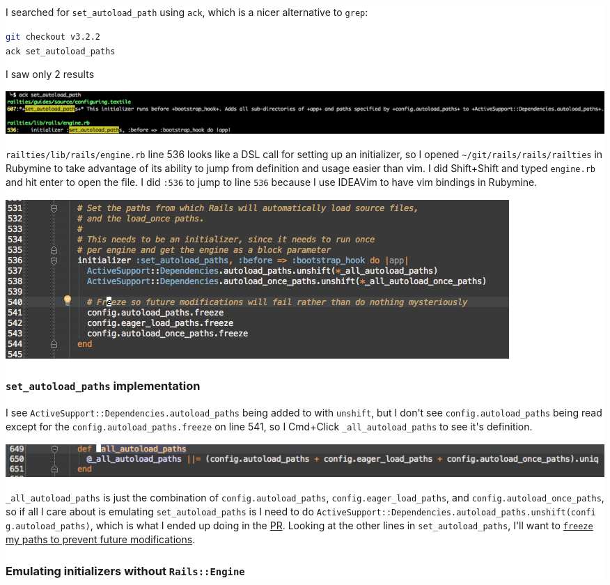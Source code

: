 I searched for `set_autoload_path` using `ack`, which is a nicer alternative to `grep`:

```sh
git checkout v3.2.2
ack set_autoload_paths
```

I saw only 2 results

![ack set_autoload_paths](/images/ack-set_autoload_paths.png)

`railties/lib/rails/engine.rb` line 536 looks like a DSL call for setting up an initializer, so I opened `~/git/rails/rails/railties` in Rubymine to take advantage of its ability to jump from definition and usage easier than vim.  I did Shift+Shift and typed `engine.rb` and hit enter to open the file.  I did `:536` to jump to line `536` because I use IDEAVim to have vim bindings in Rubymine.

![railties/lib/rails/engine.rb:536](/images/railties-lib-rails-engine-line-536.png)

### `set_autoload_paths` implementation

I see `ActiveSupport::Dependencies.autoload_paths` being added to with `unshift`, but I don't see `config.autoload_paths` being read except for the `config.autoload_paths.freeze` on line 541, so I Cmd+Click `_all_autoload_paths` to see it's definition.

![all_autoload_paths](/images/all_autoload_paths.png)

`_all_autoload_paths` is just the combination of `config.autoload_paths`, `config.eager_load_paths`, and `config.autoload_once_paths`, so if all I care about is emulating `set_autoload_paths` is I need to do `ActiveSupport::Dependencies.autoload_paths.unshift(config.autoload_paths)`, which is what I ended up doing in the [PR](https://github.com/rapid7/pro/blob/841f0d7c38d9fbb99ea8df742d15f07d32e55e3f/engine/lib/metasploit/configured.rb#L58).  Looking at the other lines in `set_autoload_paths`, I'll want to [`freeze` my paths to prevent future modifications](https://github.com/rapid7/pro/blob/841f0d7c38d9fbb99ea8df742d15f07d32e55e3f/engine/lib/metasploit/configured.rb#L60-L61).

### Emulating initializers without `Rails::Engine`

